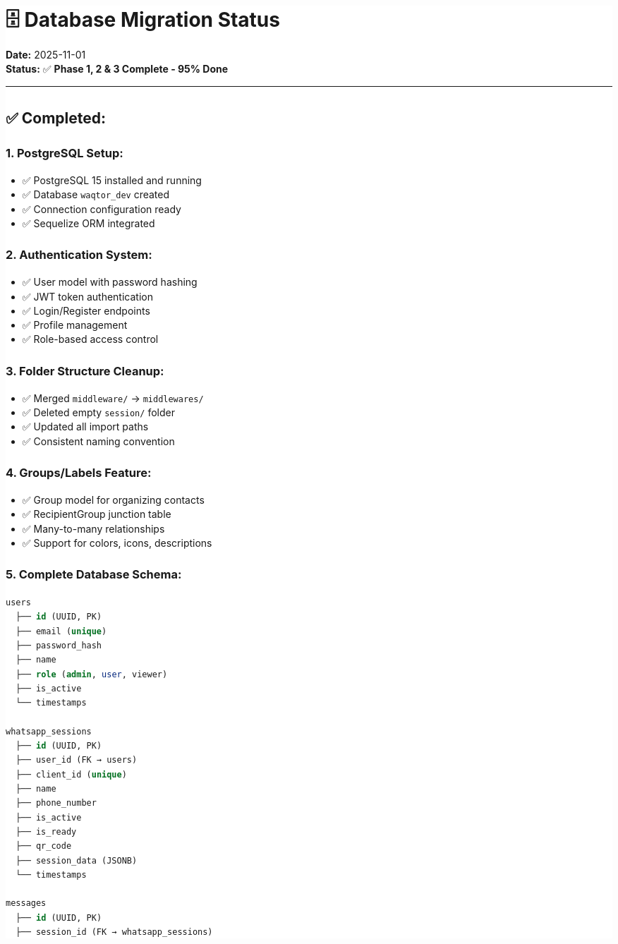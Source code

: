 # 🗄️ Database Migration Status

**Date:** 2025-11-01  
**Status:** ✅ **Phase 1, 2 & 3 Complete - 95% Done**

---

## ✅ **Completed:**

### **1. PostgreSQL Setup:**
- ✅ PostgreSQL 15 installed and running
- ✅ Database `waqtor_dev` created
- ✅ Connection configuration ready
- ✅ Sequelize ORM integrated

### **2. Authentication System:**
- ✅ User model with password hashing
- ✅ JWT token authentication
- ✅ Login/Register endpoints
- ✅ Profile management
- ✅ Role-based access control

### **3. Folder Structure Cleanup:**
- ✅ Merged `middleware/` → `middlewares/`
- ✅ Deleted empty `session/` folder
- ✅ Updated all import paths
- ✅ Consistent naming convention

### **4. Groups/Labels Feature:**
- ✅ Group model for organizing contacts
- ✅ RecipientGroup junction table
- ✅ Many-to-many relationships
- ✅ Support for colors, icons, descriptions

### **5. Complete Database Schema:**

```sql
users
  ├── id (UUID, PK)
  ├── email (unique)
  ├── password_hash
  ├── name
  ├── role (admin, user, viewer)
  ├── is_active
  └── timestamps

whatsapp_sessions
  ├── id (UUID, PK)
  ├── user_id (FK → users)
  ├── client_id (unique)
  ├── name
  ├── phone_number
  ├── is_active
  ├── is_ready
  ├── qr_code
  ├── session_data (JSONB)
  └── timestamps

messages
  ├── id (UUID, PK)
  ├── session_id (FK → whatsapp_sessions)
```